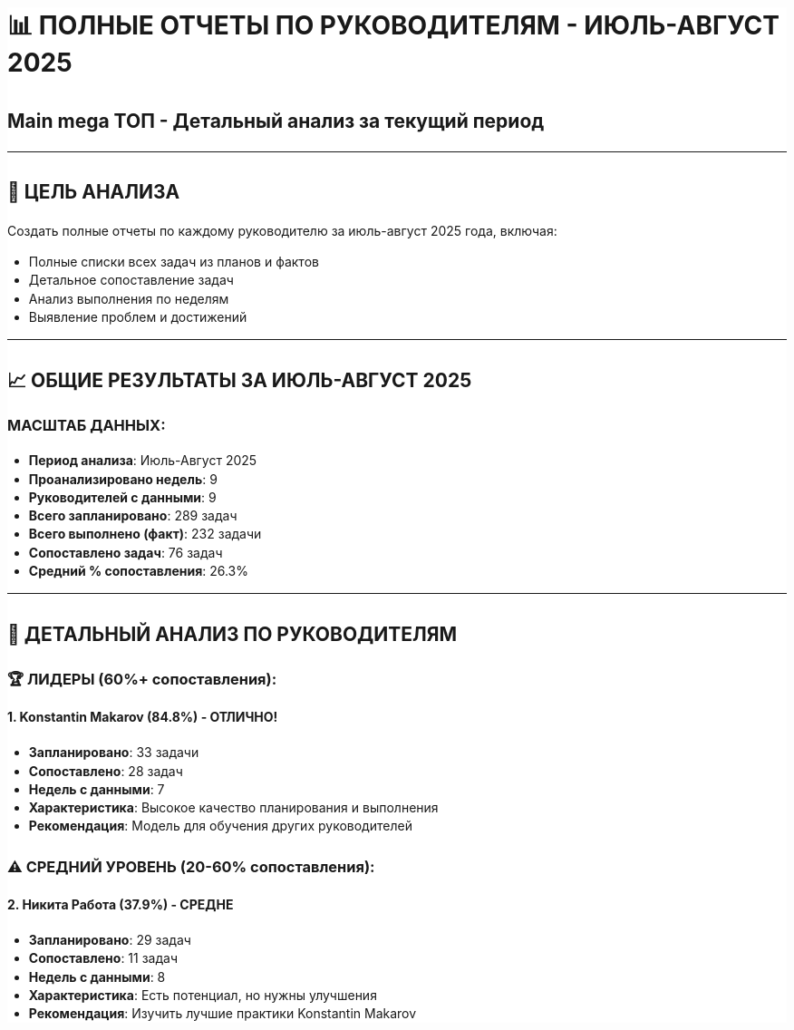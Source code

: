 # 📊 ПОЛНЫЕ ОТЧЕТЫ ПО РУКОВОДИТЕЛЯМ - ИЮЛЬ-АВГУСТ 2025
## Main mega ТОП - Детальный анализ за текущий период

---

## 🎯 **ЦЕЛЬ АНАЛИЗА**
Создать полные отчеты по каждому руководителю за июль-август 2025 года, включая:
- Полные списки всех задач из планов и фактов
- Детальное сопоставление задач
- Анализ выполнения по неделям
- Выявление проблем и достижений

---

## 📈 **ОБЩИЕ РЕЗУЛЬТАТЫ ЗА ИЮЛЬ-АВГУСТ 2025**

### **МАСШТАБ ДАННЫХ:**
- **Период анализа**: Июль-Август 2025
- **Проанализировано недель**: 9
- **Руководителей с данными**: 9
- **Всего запланировано**: 289 задач
- **Всего выполнено (факт)**: 232 задачи
- **Сопоставлено задач**: 76 задач
- **Средний % сопоставления**: 26.3%

---

## 👥 **ДЕТАЛЬНЫЙ АНАЛИЗ ПО РУКОВОДИТЕЛЯМ**

### **🏆 ЛИДЕРЫ (60%+ сопоставления):**

#### **1. Konstantin Makarov (84.8%) - ОТЛИЧНО!**
- **Запланировано**: 33 задачи
- **Сопоставлено**: 28 задач
- **Недель с данными**: 7
- **Характеристика**: Высокое качество планирования и выполнения
- **Рекомендация**: Модель для обучения других руководителей

### **⚠️ СРЕДНИЙ УРОВЕНЬ (20-60% сопоставления):**

#### **2. Никита Работа (37.9%) - СРЕДНЕ**
- **Запланировано**: 29 задач
- **Сопоставлено**: 11 задач
- **Недель с данными**: 8
- **Характеристика**: Есть потенциал, но нужны улучшения
- **Рекомендация**: Изучить лучшие практики Konstantin Makarov
